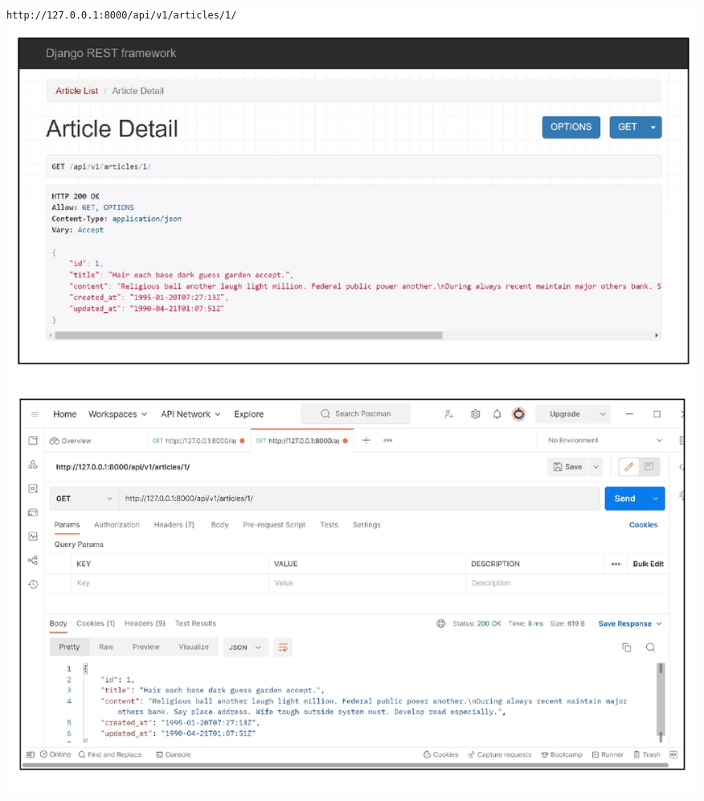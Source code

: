 `http://127.0.0.1:8000/api/v1/articles/1/`![image-20221017180348878](./221017.assets/image-20221017180348878.png)

![image-20221017180356428](./221017.assets/image-20221017180356428.png)
